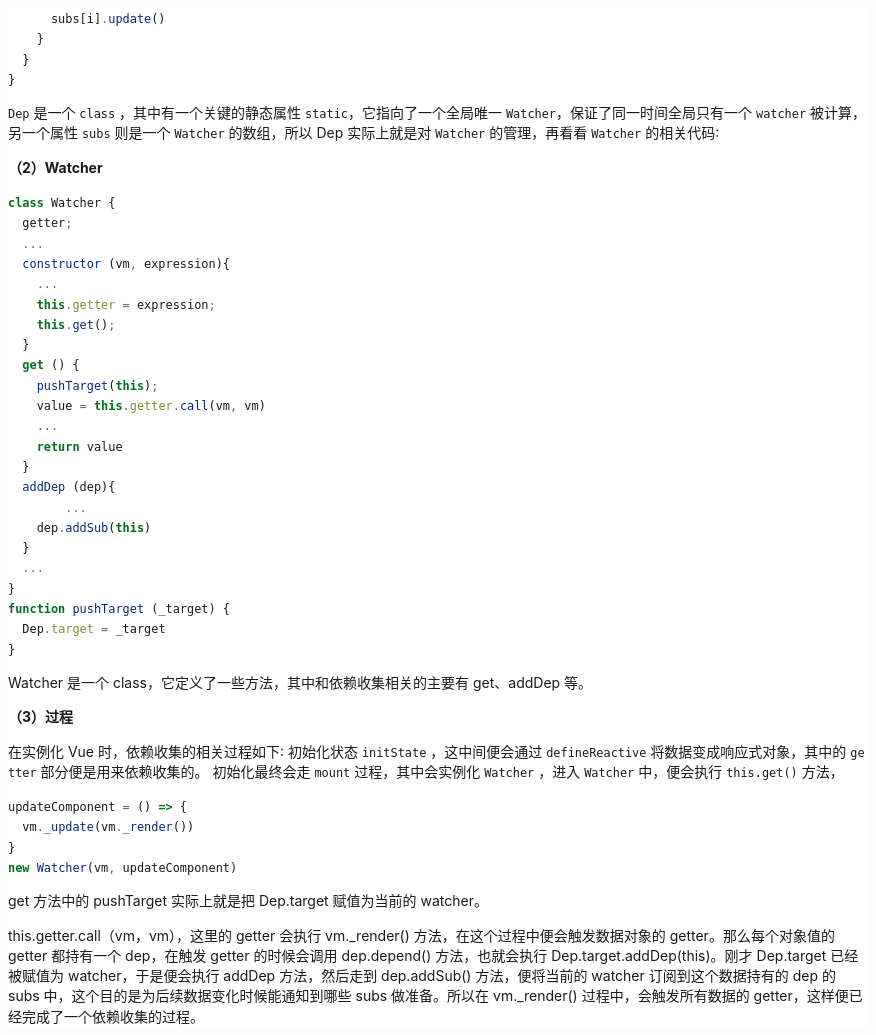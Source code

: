 ```javascript
      subs[i].update()
    }
  }
}
```

`Dep` 是一个 `class` ，其中有一个关键的静态属性 `static`，它指向了一个全局唯一 `Watcher`，保证了同一时间全局只有一个 `watcher` 被计算，另一个属性 `subs` 则是一个 `Watcher` 的数组，所以 Dep 实际上就是对 `Watcher` 的管理，再看看 `Watcher` 的相关代码∶

**（2）Watcher**

```javascript
class Watcher {
  getter;
  ...
  constructor (vm, expression){
    ...
    this.getter = expression;
    this.get();
  }
  get () {
    pushTarget(this);
    value = this.getter.call(vm, vm)
    ...
    return value
  }
  addDep (dep){
        ...
    dep.addSub(this)
  }
  ...
}
function pushTarget (_target) {
  Dep.target = _target
}
```

Watcher 是一个 class，它定义了一些方法，其中和依赖收集相关的主要有 get、addDep 等。

**（3）过程**

在实例化 Vue 时，依赖收集的相关过程如下∶ 初始化状态 `initState` ，这中间便会通过 `defineReactive` 将数据变成响应式对象，其中的 `getter` 部分便是用来依赖收集的。 初始化最终会走 `mount` 过程，其中会实例化 `Watcher` ，进入 `Watcher` 中，便会执行 `this.get()` 方法，

```javascript
updateComponent = () => {
  vm._update(vm._render())
}
new Watcher(vm, updateComponent)
```

get 方法中的 pushTarget 实际上就是把 Dep.target 赋值为当前的 watcher。

this.getter.call（vm，vm），这里的 getter 会执行 vm._render() 方法，在这个过程中便会触发数据对象的 getter。那么每个对象值的 getter 都持有一个 dep，在触发 getter 的时候会调用 dep.depend() 方法，也就会执行 Dep.target.addDep(this)。刚才 Dep.target 已经被赋值为 watcher，于是便会执行 addDep 方法，然后走到 dep.addSub() 方法，便将当前的 watcher 订阅到这个数据持有的 dep 的 subs 中，这个目的是为后续数据变化时候能通知到哪些 subs 做准备。所以在 vm._render() 过程中，会触发所有数据的 getter，这样便已经完成了一个依赖收集的过程。
